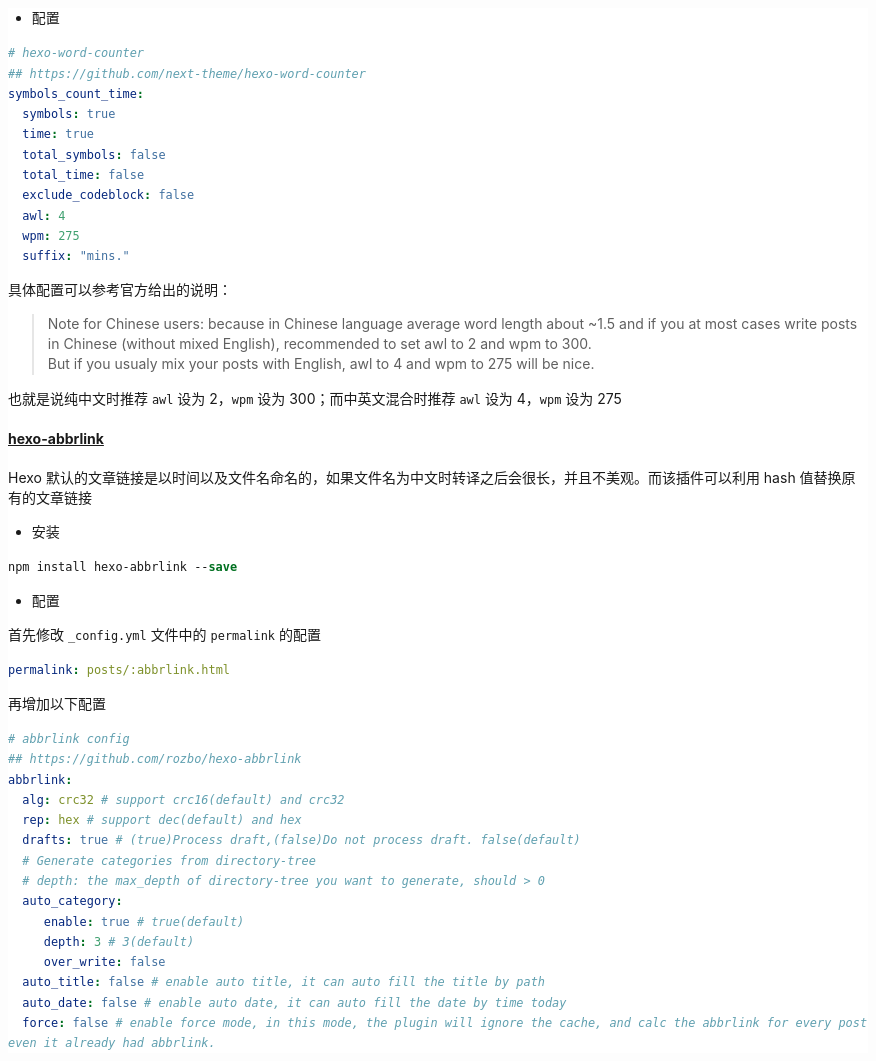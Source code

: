 +   配置

```yml
# hexo-word-counter
## https://github.com/next-theme/hexo-word-counter
symbols_count_time:
  symbols: true
  time: true
  total_symbols: false
  total_time: false
  exclude_codeblock: false
  awl: 4
  wpm: 275
  suffix: "mins."
```

具体配置可以参考官方给出的说明：

> Note for Chinese users: because in Chinese language average word length about ~1.5 and if you at most cases write posts in Chinese (without mixed English), recommended to set awl to 2 and wpm to 300.  
> But if you usualy mix your posts with English, awl to 4 and wpm to 275 will be nice.

也就是说纯中文时推荐 `awl` 设为 2，`wpm` 设为 300；而中英文混合时推荐 `awl` 设为 4，`wpm` 设为 275

#### [hexo-abbrlink](https://github.com/rozbo/hexo-abbrlink)

Hexo 默认的文章链接是以时间以及文件名命名的，如果文件名为中文时转译之后会很长，并且不美观。而该插件可以利用 hash 值替换原有的文章链接

+   安装

```ps
npm install hexo-abbrlink --save
```

+   配置

首先修改 `_config.yml` 文件中的 `permalink` 的配置

```yml
permalink: posts/:abbrlink.html
```

再增加以下配置

```yml
# abbrlink config
## https://github.com/rozbo/hexo-abbrlink
abbrlink:
  alg: crc32 # support crc16(default) and crc32
  rep: hex # support dec(default) and hex
  drafts: true # (true)Process draft,(false)Do not process draft. false(default)
  # Generate categories from directory-tree
  # depth: the max_depth of directory-tree you want to generate, should > 0
  auto_category:
     enable: true # true(default)
     depth: 3 # 3(default)
     over_write: false
  auto_title: false # enable auto title, it can auto fill the title by path
  auto_date: false # enable auto date, it can auto fill the date by time today
  force: false # enable force mode, in this mode, the plugin will ignore the cache, and calc the abbrlink for every post even it already had abbrlink.
```
